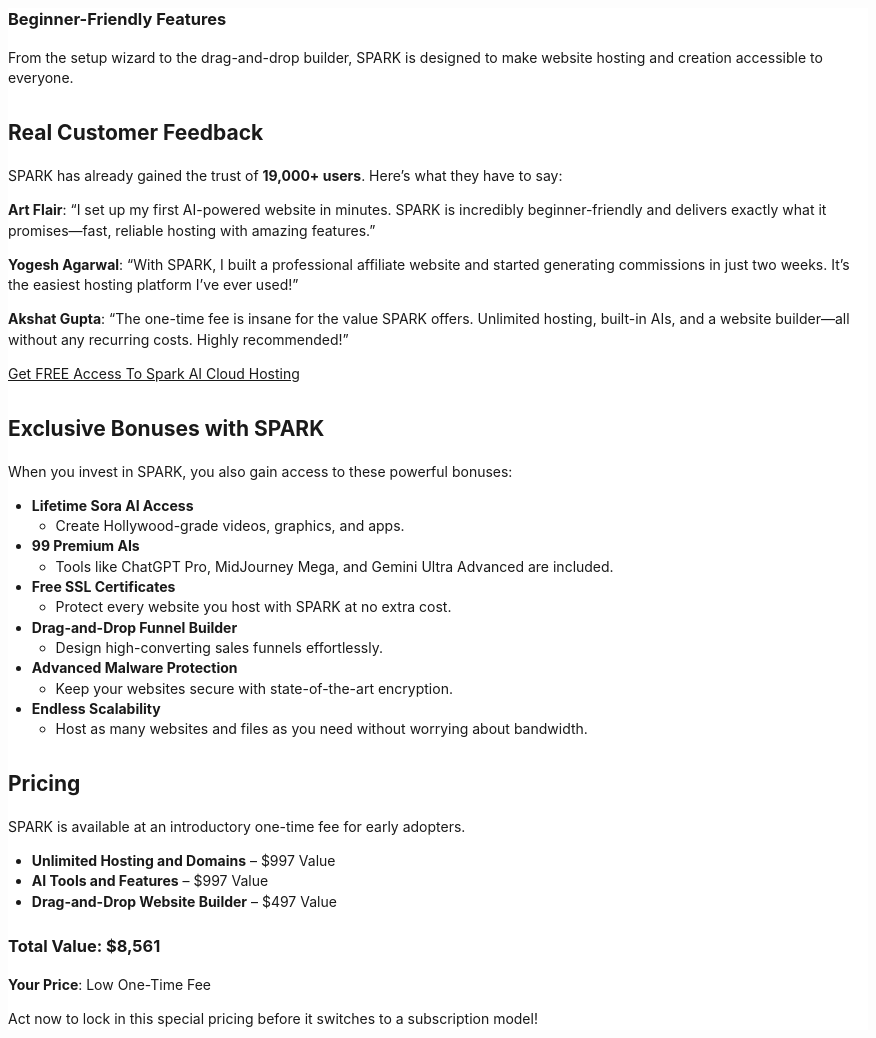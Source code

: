 ### Beginner-Friendly Features
From the setup wizard to the drag-and-drop builder, SPARK is designed to make website hosting and creation accessible to everyone.

## Real Customer Feedback

SPARK has already gained the trust of **19,000+ users**. Here’s what they have to say:

**Art Flair**:
“I set up my first AI-powered website in minutes. SPARK is incredibly beginner-friendly and delivers exactly what it promises—fast, reliable hosting with amazing features.”

**Yogesh Agarwal**:
“With SPARK, I built a professional affiliate website and started generating commissions in just two weeks. It’s the easiest hosting platform I’ve ever used!”

**Akshat Gupta**:
“The one-time fee is insane for the value SPARK offers. Unlimited hosting, built-in AIs, and a website builder—all without any recurring costs. Highly recommended!”


[Get FREE Access To Spark AI Cloud Hosting](https://spark-cloud-hosting-review.blogspot.com/2025/01/spark-ai-cloud-hosting-review.html)

## Exclusive Bonuses with SPARK

When you invest in SPARK, you also gain access to these powerful bonuses:

- **Lifetime Sora AI Access**
  - Create Hollywood-grade videos, graphics, and apps.
- **99 Premium AIs**
  - Tools like ChatGPT Pro, MidJourney Mega, and Gemini Ultra Advanced are included.
- **Free SSL Certificates**
  - Protect every website you host with SPARK at no extra cost.
- **Drag-and-Drop Funnel Builder**
  - Design high-converting sales funnels effortlessly.
- **Advanced Malware Protection**
  - Keep your websites secure with state-of-the-art encryption.
- **Endless Scalability**
  - Host as many websites and files as you need without worrying about bandwidth.

## Pricing

SPARK is available at an introductory one-time fee for early adopters.

- **Unlimited Hosting and Domains** – $997 Value
- **AI Tools and Features** – $997 Value
- **Drag-and-Drop Website Builder** – $497 Value

### Total Value: $8,561

**Your Price**: Low One-Time Fee

Act now to lock in this special pricing before it switches to a subscription model!
